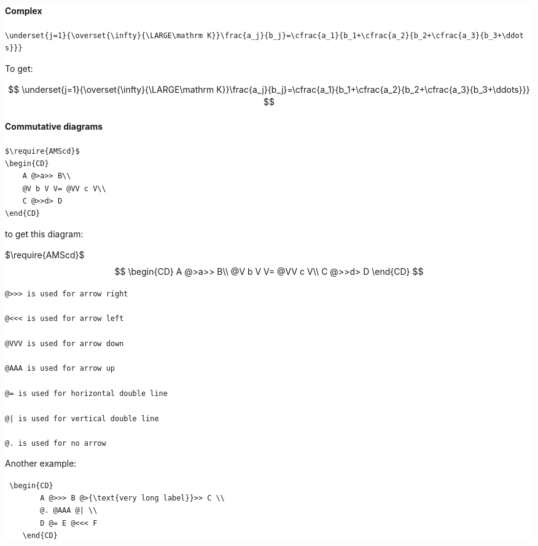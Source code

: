 #### Complex

```
\underset{j=1}{\overset{\infty}{\LARGE\mathrm K}}\frac{a_j}{b_j}=\cfrac{a_1}{b_1+\cfrac{a_2}{b_2+\cfrac{a_3}{b_3+\ddots}}}
```

To get: 

$$
\underset{j=1}{\overset{\infty}{\LARGE\mathrm K}}\frac{a_j}{b_j}=\cfrac{a_1}{b_1+\cfrac{a_2}{b_2+\cfrac{a_3}{b_3+\ddots}}}
$$

#### Commutative diagrams
```
$\require{AMScd}$
\begin{CD}
    A @>a>> B\\
    @V b V V= @VV c V\\
    C @>>d> D
\end{CD}
```

to get this diagram: 

$\require{AMScd}$
$$
\begin{CD}
    A @>a>> B\\
    @V b V V= @VV c V\\
    C @>>d> D
\end{CD}
$$

```
@>>> is used for arrow right

@<<< is used for arrow left

@VVV is used for arrow down

@AAA is used for arrow up

@= is used for horizontal double line

@| is used for vertical double line

@. is used for no arrow
```

Another example:

```
 \begin{CD}
        A @>>> B @>{\text{very long label}}>> C \\
        @. @AAA @| \\
        D @= E @<<< F
    \end{CD}
```
